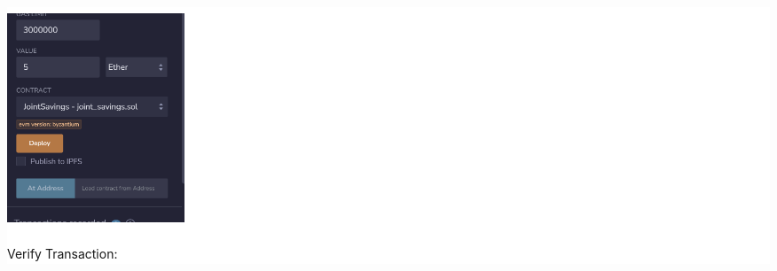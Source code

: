 <img src="Execution_Results/deposit3.png" alt="Transaction 3" width="200" height="250">

Verify Transaction:
